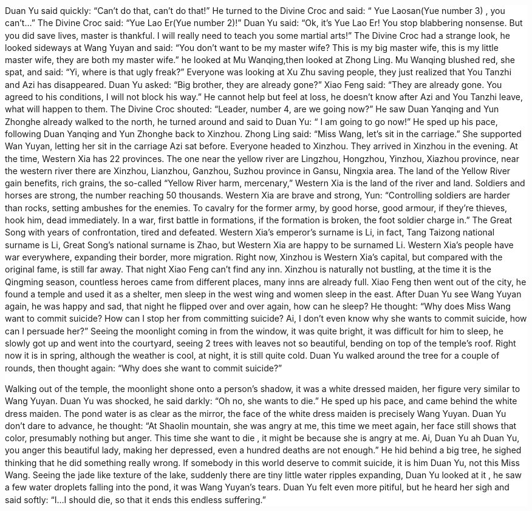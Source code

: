 Duan Yu said quickly: “Can’t do that, can’t do that!” He turned to the Divine Croc and said: “ Yue Laosan(Yue number 3) , you can’t…”
The Divine Croc said: “Yue Lao Er(Yue number 2)!”
Duan Yu said: “Ok, it’s Yue Lao Er! You stop blabbering nonsense. But you did save lives, master is thankful. I will really need to teach you some martial arts!”
The Divine Croc had a strange look, he looked sideways at Wang Yuyan and said: “You don’t want to be my master wife? This is my big master wife, this is my little master wife, they are both my master wife.” he looked at Mu Wanqing,then looked at Zhong Ling.
Mu Wanqing blushed red, she spat, and said: “Yi, where is that ugly freak?” Everyone was looking at Xu Zhu saving people, they just realized that You Tanzhi and Azi has disappeared.
Duan Yu asked: “Big brother, they are already gone?”
Xiao Feng said: “They are already gone. You agreed to his conditions, I will not block his way.” He cannot help but feel at loss, he doesn’t know after Azi and You Tanzhi leave, what will happen to them.
The Divine Croc shouted: “Leader, number 4, are we going now?” He saw Duan Yanqing and Yun Zhonghe already walked to the north, he turned around and said to Duan Yu: “ I am going to go now!” He sped up his pace, following Duan Yanqing and Yun Zhonghe back to Xinzhou.
Zhong Ling said: “Miss Wang, let’s sit in the carriage.” She supported Wan Yuyan, letting her sit in the carriage Azi sat before.
Everyone headed to Xinzhou. They arrived in Xinzhou in the evening.
At the time, Western Xia has 22 provinces. The one near the yellow river are Lingzhou, Hongzhou, Yinzhou, Xiazhou province, near the western river there are Xinzhou, Lianzhou, Ganzhou, Suzhou province in Gansu, Ningxia area. The land of the Yellow River gain benefits, rich grains, the so-called “Yellow River harm, mercenary,” Western Xia is the land of the river and land. Soldiers and horses are strong, the number reaching 50 thousands. Western Xia are brave and strong, Yun: “Controlling soldiers are harder than rocks, setting ambushes for the enemies. To cavalry for the former army, by good horse, good armour, if they’re thieves, hook him, dead immediately. In a war, first battle in formations, if the formation is broken, the foot soldier charge in.” The Great Song with years of confrontation, tired and defeated. Western Xia’s emperor’s surname is Li, in fact, Tang Taizong national surname is Li, Great Song’s national surname is Zhao, but Western Xia are happy to be surnamed Li. Western Xia’s people have war everywhere, expanding their border, more migration. Right now, Xinzhou is Western Xia’s capital, but compared with the original fame, is still far away.
That night Xiao Feng can’t find any inn. Xinzhou is naturally not bustling, at the time it is the Qingming season, countless heroes came from different places, many inns are already full. Xiao Feng then went out of the city, he found a temple and used it as a shelter, men sleep in the west wing and women sleep in the east.
After Duan Yu see Wang Yuyan again, he was happy and sad, that night he flipped over and over again, how can he sleep? He thought: “Why does Miss Wang want to commit suicide? How can I stop her from committing suicide? Ai, I don’t even know why she wants to commit suicide, how can I persuade her?”
Seeing the moonlight coming in from the window, it was quite bright, it was difficult for him to sleep, he slowly got up and went into the courtyard, seeing 2 trees with leaves not so beautiful, bending on top of the temple’s roof. Right now it is in spring, although the weather is cool, at night, it is still quite cold. Duan Yu walked around the tree for a couple of rounds, then thought again: “Why does she want to commit suicide?”

Walking out of the temple, the moonlight shone onto a person’s shadow, it was a white dressed maiden, her figure very similar to Wang Yuyan. Duan Yu was shocked, he said darkly: “Oh no, she wants to die.” He sped up his pace, and came behind the white dress maiden. The pond water is as clear as the mirror, the face of the white dress maiden is precisely Wang Yuyan.
Duan Yu don’t dare to advance, he thought: “At Shaolin mountain, she was angry at me, this time we meet again, her face still shows that color, presumably nothing but anger. This time she want to die , it might be because she is angry at me. Ai, Duan Yu ah Duan Yu, you anger this beautiful lady, making her depressed, even a hundred deaths are not enough.” He hid behind a big tree, he sighed thinking that he did something really wrong. If somebody in this world deserve to commit suicide, it is him Duan Yu, not this Miss Wang.
Seeing the jade like texture of the lake, suddenly there are tiny little water ripples expanding, Duan Yu looked at it , he saw a few water droplets falling into the pond, it was Wang Yuyan’s tears. Duan Yu felt even more pitiful, but he heard her sigh and said softly: “I…I should die, so that it ends this endless suffering.”
